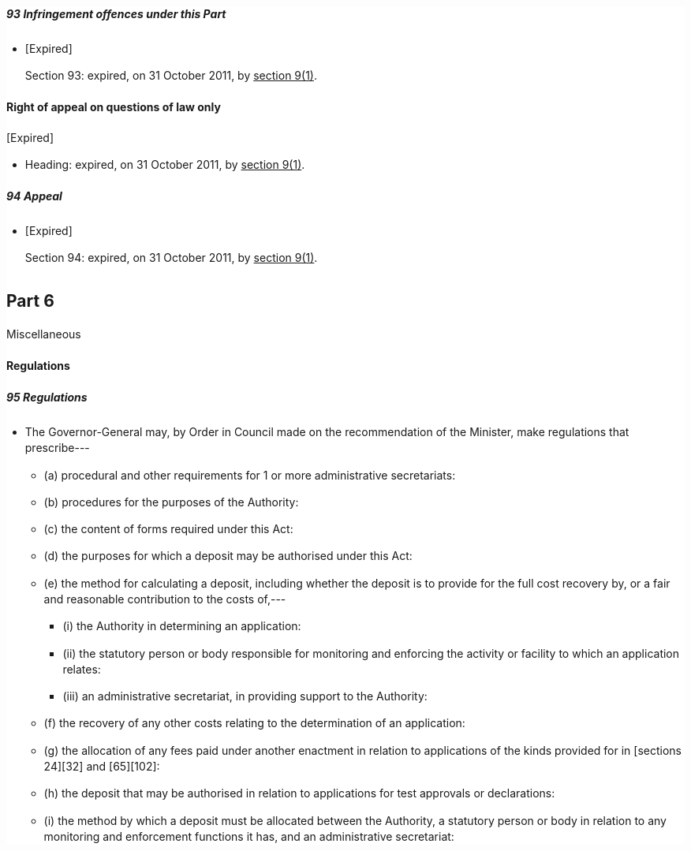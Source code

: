 ##### 93 Infringement offences under this Part
    
*   \[Expired\]
    
    Section 93: expired, on 31 October 2011, by [section 9(1)][11].

#### Right of appeal on questions of law only

\[Expired\]
    
*   Heading: expired, on 31 October 2011, by [section 9(1)][11].

##### 94 Appeal
    
*   \[Expired\]
    
    Section 94: expired, on 31 October 2011, by [section 9(1)][11].

## Part 6  
Miscellaneous

#### Regulations

##### 95 Regulations
    
*   The Governor-General may, by Order in Council made on the recommendation of the Minister, make regulations that prescribe---
        
    *   (a) procedural and other requirements for 1 or more administrative secretariats:
    
    *   (b) procedures for the purposes of the Authority:
    
    *   (c) the content of forms required under this Act:
    
    *   (d) the purposes for which a deposit may be authorised under this Act:
    
    *   (e) the method for calculating a deposit, including whether the deposit is to provide for the full cost recovery by, or a fair and reasonable contribution to the costs of,---
            
        *   (i) the Authority in determining an application:
        
        *   (ii) the statutory person or body responsible for monitoring and enforcing the activity or facility to which an application relates:
        
        *   (iii) an administrative secretariat, in providing support to the Authority:
        
        
    
    *   (f) the recovery of any other costs relating to the determination of an application:
    
    *   (g) the allocation of any fees paid under another enactment in relation to applications of the kinds provided for in [sections 24][32] and [65][102]:
    
    *   (h) the deposit that may be authorised in relation to applications for test approvals or declarations:
    
    *   (i) the method by which a deposit must be allocated between the Authority, a statutory person or body in relation to any monitoring and enforcement functions it has, and an administrative secretariat:
    

[0]: http://www.legislation.govt.nz/act/public/2010/0123/latest/link.aspx?id=DLM195466
[1]: http://www.legislation.govt.nz/act/public/2010/0123/latest/whole.html#DLM2902225
[2]: http://www.legislation.govt.nz/act/public/2010/0123/latest/whole.html#DLM3257301
[3]: http://www.legislation.govt.nz/act/public/2010/0123/latest/whole.html#DLM2902228
[4]: http://www.legislation.govt.nz/act/public/2010/0123/latest/whole.html#DLM2902229
[5]: http://www.legislation.govt.nz/act/public/2010/0123/latest/whole.html#DLM2902231
[6]: http://www.legislation.govt.nz/act/public/2010/0123/latest/whole.html#DLM3257320
[7]: http://www.legislation.govt.nz/act/public/2010/0123/latest/whole.html#DLM2902301
[8]: http://www.legislation.govt.nz/act/public/2010/0123/latest/whole.html#DLM3257321
[9]: http://www.legislation.govt.nz/act/public/2010/0123/latest/whole.html#DLM3257328
[10]: http://www.legislation.govt.nz/act/public/2010/0123/latest/whole.html#DLM2902303
[11]: http://www.legislation.govt.nz/act/public/2010/0123/latest/whole.html#DLM2902227
[12]: http://www.legislation.govt.nz/act/public/2010/0123/latest/whole.html#DLM2902304
[13]: http://www.legislation.govt.nz/act/public/2010/0123/latest/whole.html#DLM2902305
[14]: http://www.legislation.govt.nz/act/public/2010/0123/latest/whole.html#DLM2902306
[15]: http://www.legislation.govt.nz/act/public/2010/0123/latest/whole.html#DLM2902307
[16]: http://www.legislation.govt.nz/act/public/2010/0123/latest/whole.html#DLM2902308
[17]: http://www.legislation.govt.nz/act/public/2010/0123/latest/whole.html#DLM2902309
[18]: http://www.legislation.govt.nz/act/public/2010/0123/latest/whole.html#DLM2902310
[19]: http://www.legislation.govt.nz/act/public/2010/0123/latest/whole.html#DLM2902311
[20]: http://www.legislation.govt.nz/act/public/2010/0123/latest/whole.html#DLM2902312
[21]: http://www.legislation.govt.nz/act/public/2010/0123/latest/whole.html#DLM2902313
[22]: http://www.legislation.govt.nz/act/public/2010/0123/latest/whole.html#DLM2902314
[23]: http://www.legislation.govt.nz/act/public/2010/0123/latest/whole.html#DLM3257330
[24]: http://www.legislation.govt.nz/act/public/2010/0123/latest/whole.html#DLM2902315
[25]: http://www.legislation.govt.nz/act/public/2010/0123/latest/whole.html#DLM2902316
[26]: http://www.legislation.govt.nz/act/public/2010/0123/latest/whole.html#DLM2902317
[27]: http://www.legislation.govt.nz/act/public/2010/0123/latest/whole.html#DLM2902318
[28]: http://www.legislation.govt.nz/act/public/2010/0123/latest/whole.html#DLM2902323
[29]: http://www.legislation.govt.nz/act/public/2010/0123/latest/whole.html#DLM3189200